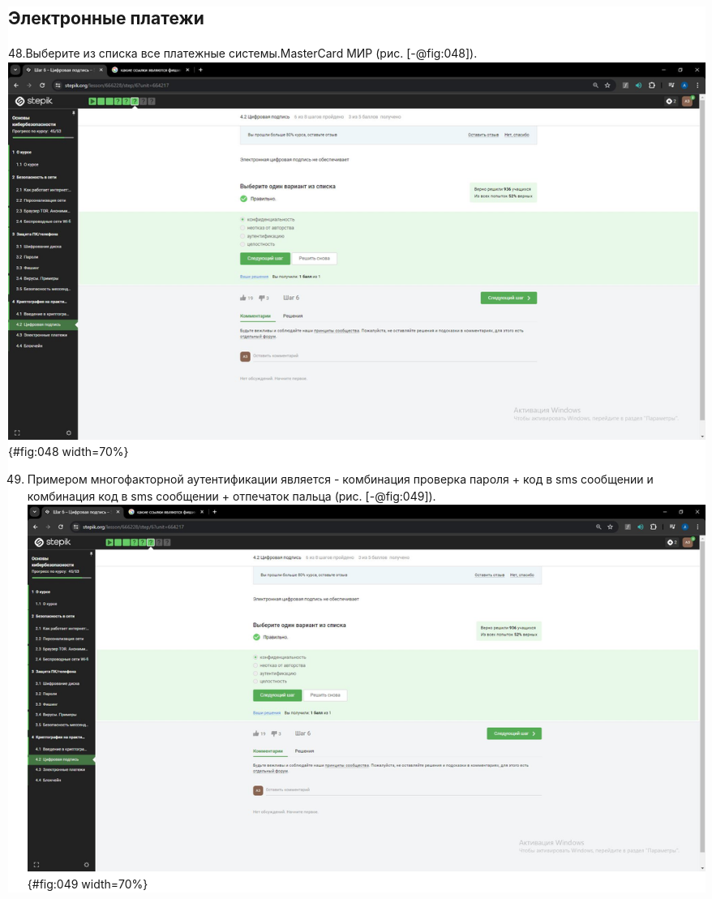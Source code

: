 ## Электронные платежи

48.Выберите из списка все платежные системы.MasterCard МИР (рис. [-@fig:048]).
![Вопрос 48](image/45.JPG){#fig:048 width=70%} 

49. Примером многофакторной аутентификации является - комбинация проверка пароля + код в sms сообщении и комбинация код в sms сообщении + отпечаток пальца (рис. [-@fig:049]).
![Вопрос 49](image/45.JPG){#fig:049 width=70%}
